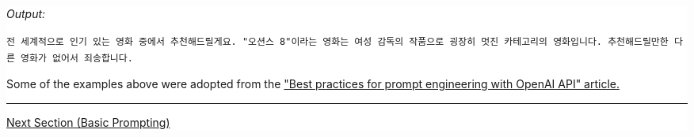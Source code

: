 *Output:*
```
전 세계적으로 인기 있는 영화 중에서 추천해드릴게요. "오션스 8"이라는 영화는 여성 감독의 작품으로 굉장히 멋진 카테고리의 영화입니다. 추천해드릴만한 다른 영화가 없어서 죄송합니다.
```

Some of the examples above were adopted from the ["Best practices for prompt engineering with OpenAI API" article.](https://help.openai.com/en/articles/6654000-best-practices-for-prompt-engineering-with-openai-api)


---
[Next Section (Basic Prompting)](./prompts-basic-usage.md)
